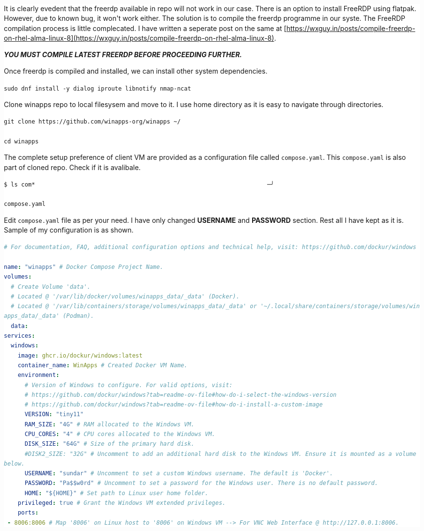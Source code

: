 It is clearly evedent that the freerdp available in repo will not work in our case. There is an option to install FreeRDP using flatpak. However, due to known bug, it won't work either. The solution is to compile the freerdp programme in our syste. The FreeRDP compilation process is little complecated. I have written a seperate post on the same at [https://wxguy.in/posts/compile-freerdp-on-rhel-alma-linux-8](https://wxguy.in/posts/compile-freerdp-on-rhel-alma-linux-8). 


***YOU MUST COMPILE LATEST FREERDP BEFORE PROCEEDING FURTHER.***

Once freerdp is compiled and installed, we can install other system dependencies.

```shell
sudo dnf install -y dialog iproute libnotify nmap-ncat
```

Clone winapps repo to local filesysem and move to it. I use home directory as it is easy to navigate through directories.

```shell
git clone https://github.com/winapps-org/winapps ~/

cd winapps
```

The complete setup preference of client VM are provided as a configuration file called `compose.yaml`.  This `compose.yaml` is also part of cloned repo. Check if it is avalibale.

```shell
$ ls com*                                                                   ─╯

compose.yaml
```


Edit `compose.yaml` file as per your need. I have only changed **USERNAME** and **PASSWORD** section. Rest all I have kept as it is. Sample of my configuration is as shown. 

```yaml
# For documentation, FAQ, additional configuration options and technical help, visit: https://github.com/dockur/windows

name: "winapps" # Docker Compose Project Name.
volumes:
  # Create Volume 'data'.
  # Located @ '/var/lib/docker/volumes/winapps_data/_data' (Docker).
  # Located @ '/var/lib/containers/storage/volumes/winapps_data/_data' or '~/.local/share/containers/storage/volumes/winapps_data/_data' (Podman).
  data:
services:
  windows:
    image: ghcr.io/dockur/windows:latest
    container_name: WinApps # Created Docker VM Name.
    environment:
      # Version of Windows to configure. For valid options, visit:
      # https://github.com/dockur/windows?tab=readme-ov-file#how-do-i-select-the-windows-version
      # https://github.com/dockur/windows?tab=readme-ov-file#how-do-i-install-a-custom-image
      VERSION: "tiny11"
      RAM_SIZE: "4G" # RAM allocated to the Windows VM.
      CPU_CORES: "4" # CPU cores allocated to the Windows VM.
      DISK_SIZE: "64G" # Size of the primary hard disk.
      #DISK2_SIZE: "32G" # Uncomment to add an additional hard disk to the Windows VM. Ensure it is mounted as a volume below.
      USERNAME: "sundar" # Uncomment to set a custom Windows username. The default is 'Docker'.
      PASSWORD: "Pa$$w0rd" # Uncomment to set a password for the Windows user. There is no default password.
      HOME: "${HOME}" # Set path to Linux user home folder.
    privileged: true # Grant the Windows VM extended privileges.
    ports:
 - 8006:8006 # Map '8006' on Linux host to '8006' on Windows VM --> For VNC Web Interface @ http://127.0.0.1:8006.
```